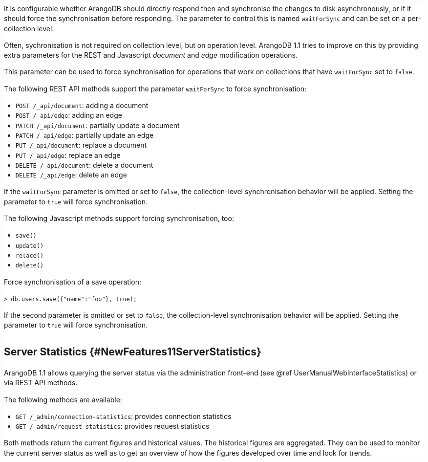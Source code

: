 It is configurable whether ArangoDB should directly respond then and
synchronise the changes to disk asynchronously, or if it should force
the synchronisation before responding. The parameter to control this
is named `waitForSync` and can be set on a per-collection level.

Often, sychronisation is not required on collection level, but on
operation level.  ArangoDB 1.1 tries to improve on this by providing
extra parameters for the REST and Javascript _document_ and _edge_
modification operations.

This parameter can be used to force synchronisation for operations
that work on collections that have `waitForSync` set to `false`.

The following REST API methods support the parameter `waitForSync` to
force synchronisation:

* `POST /_api/document`: adding a document
* `POST /_api/edge`: adding an edge
* `PATCH /_api/document`: partially update a document
* `PATCH /_api/edge`: partially update an edge
* `PUT /_api/document`: replace a document
* `PUT /_api/edge`: replace an edge
* `DELETE /_api/document`: delete a document
* `DELETE /_api/edge`: delete an edge

If the `waitForSync` parameter is omitted or set to `false`, the
collection-level synchronisation behavior will be applied. Setting the
parameter to `true` will force synchronisation.

The following Javascript methods support forcing synchronisation, too:

* `save()`
* `update()`
* `relace()`
* `delete()`

Force synchronisation of a save operation:

    > db.users.save({"name":"foo"}, true);

If the second parameter is omitted or set to `false`, the
collection-level synchronisation behavior will be applied. Setting the
parameter to `true` will force synchronisation.

Server Statistics {#NewFeatures11ServerStatistics}
--------------------------------------------------

ArangoDB 1.1 allows querying the server status via the administration
front-end (see @ref UserManualWebInterfaceStatistics) or via REST API
methods.

The following methods are available:
- `GET /_admin/connection-statistics`: provides connection statistics
- `GET /_admin/request-statistics`: provides request statistics

Both methods return the current figures and historical values. The historical
figures are aggregated. They can be used to monitor the current server status as
well as to get an overview of how the figures developed over time and look for
trends.
